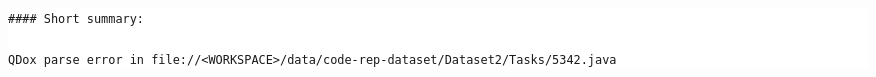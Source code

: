 ```
#### Short summary: 

QDox parse error in file://<WORKSPACE>/data/code-rep-dataset/Dataset2/Tasks/5342.java